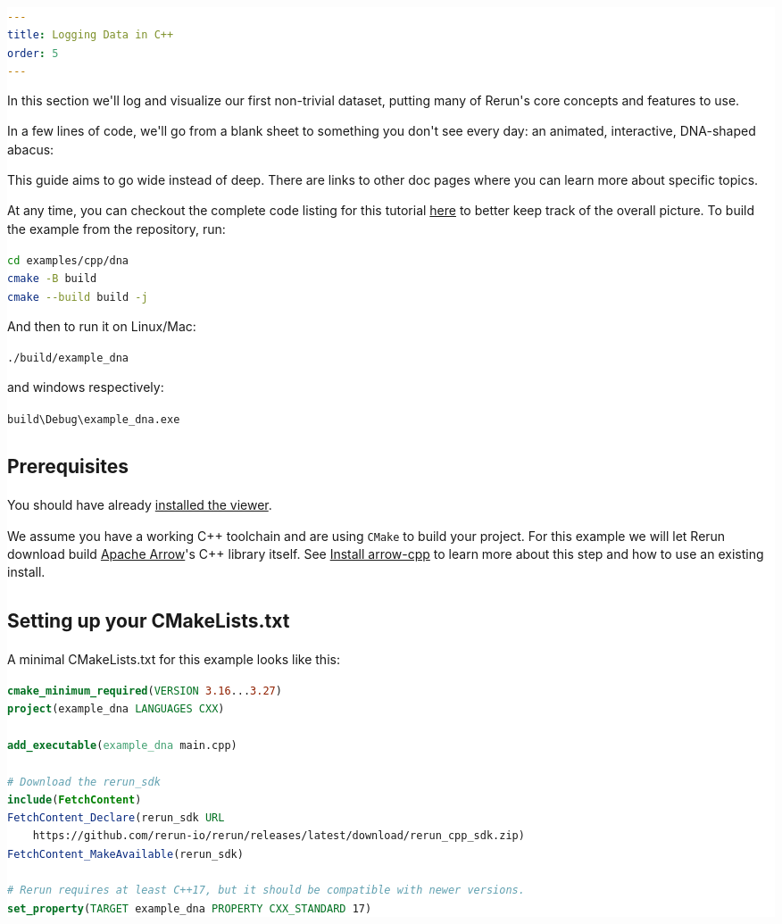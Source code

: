 ```yaml
---
title: Logging Data in C++
order: 5
---
```


In this section we'll log and visualize our first non-trivial dataset, putting many of Rerun's core concepts and features to use.

In a few lines of code, we'll go from a blank sheet to something you don't see every day: an animated, interactive, DNA-shaped abacus:
<video width="100%" autoplay loop muted controls>
    <source src="https://static.rerun.io/c4c4ef1e4a1b25002da7c44d4316b0e07ae8d6ed_logging_data1_result.webm" type="video/webm" />
</video>

This guide aims to go wide instead of deep.
There are links to other doc pages where you can learn more about specific topics.

At any time, you can checkout the complete code listing for this tutorial [here](https://github.com/rerun-io/rerun/tree/latest/examples/cpp/dna/main.cpp) to better keep track of the overall picture.
To build the example from the repository, run:

```bash
cd examples/cpp/dna
cmake -B build
cmake --build build -j
```

And then to run it on Linux/Mac:
```
./build/example_dna
```
and windows respectively:
```
build\Debug\example_dna.exe
```


## Prerequisites

You should have already [installed the viewer](installing-viewer.md).

We assume you have a working C++ toolchain and are using `CMake` to build your project. For this example
we will let Rerun download build [Apache Arrow](https://arrow.apache.org/)'s C++ library itself.
See [Install arrow-cpp](https://ref.rerun.io/docs/cpp/stable/md__arrow__cpp__install.html) to learn more about this step and how to use an existing install.

## Setting up your CMakeLists.txt

A minimal CMakeLists.txt for this example looks like this:

```cmake
cmake_minimum_required(VERSION 3.16...3.27)
project(example_dna LANGUAGES CXX)

add_executable(example_dna main.cpp)

# Download the rerun_sdk
include(FetchContent)
FetchContent_Declare(rerun_sdk URL
    https://github.com/rerun-io/rerun/releases/latest/download/rerun_cpp_sdk.zip)
FetchContent_MakeAvailable(rerun_sdk)

# Rerun requires at least C++17, but it should be compatible with newer versions.
set_property(TARGET example_dna PROPERTY CXX_STANDARD 17)
```